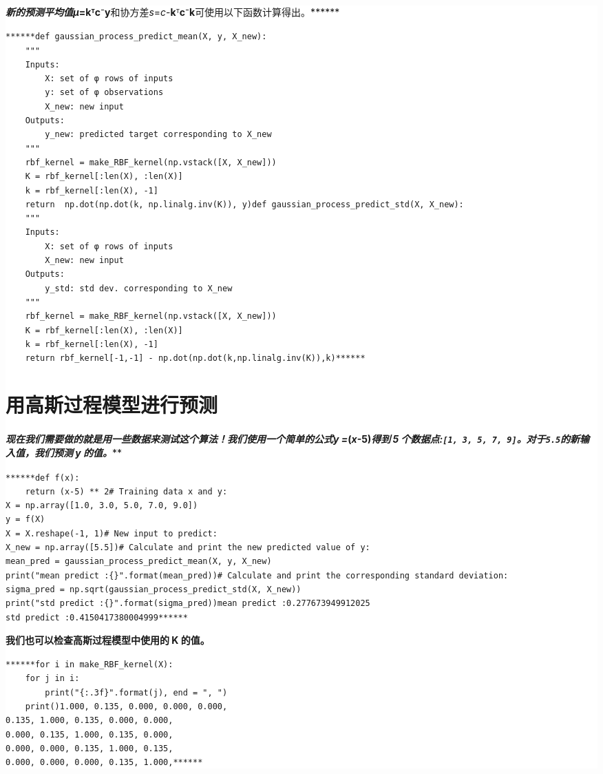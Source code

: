 ******新的预测平均值*μ*=**k**ᵀ**c**⁻**y**和协方差*s*=*c*-**k**ᵀ**c**⁻**k**可使用以下函数计算得出。******

```
******def gaussian_process_predict_mean(X, y, X_new):
    """
    Inputs:
        X: set of φ rows of inputs
        y: set of φ observations 
        X_new: new input 
    Outputs:
        y_new: predicted target corresponding to X_new
    """
    rbf_kernel = make_RBF_kernel(np.vstack([X, X_new]))
    K = rbf_kernel[:len(X), :len(X)]
    k = rbf_kernel[:len(X), -1]
    return  np.dot(np.dot(k, np.linalg.inv(K)), y)def gaussian_process_predict_std(X, X_new):
    """
    Inputs:
        X: set of φ rows of inputs
        X_new: new input
    Outputs:
        y_std: std dev. corresponding to X_new
    """
    rbf_kernel = make_RBF_kernel(np.vstack([X, X_new]))
    K = rbf_kernel[:len(X), :len(X)]
    k = rbf_kernel[:len(X), -1]
    return rbf_kernel[-1,-1] - np.dot(np.dot(k,np.linalg.inv(K)),k)******
```

# ******用高斯过程模型进行预测******

******现在我们需要做的就是用一些数据来测试这个算法！我们使用一个简单的公式*y =*(*x*-5)*得到 5 个数据点:`[1, 3, 5, 7, 9]`。对于`5.5`的新输入值，我们预测 *y* 的值。*******

```
******def f(x):
    return (x-5) ** 2# Training data x and y:
X = np.array([1.0, 3.0, 5.0, 7.0, 9.0])
y = f(X)
X = X.reshape(-1, 1)# New input to predict:
X_new = np.array([5.5])# Calculate and print the new predicted value of y:
mean_pred = gaussian_process_predict_mean(X, y, X_new)
print("mean predict :{}".format(mean_pred))# Calculate and print the corresponding standard deviation:
sigma_pred = np.sqrt(gaussian_process_predict_std(X, X_new))
print("std predict :{}".format(sigma_pred))mean predict :0.277673949912025
std predict :0.4150417380004999******
```

******我们也可以检查高斯过程模型中使用的 **K** 的值。******

```
******for i in make_RBF_kernel(X):
    for j in i:
        print("{:.3f}".format(j), end = ", ")
    print()1.000, 0.135, 0.000, 0.000, 0.000, 
0.135, 1.000, 0.135, 0.000, 0.000, 
0.000, 0.135, 1.000, 0.135, 0.000, 
0.000, 0.000, 0.135, 1.000, 0.135, 
0.000, 0.000, 0.000, 0.135, 1.000,******
```
